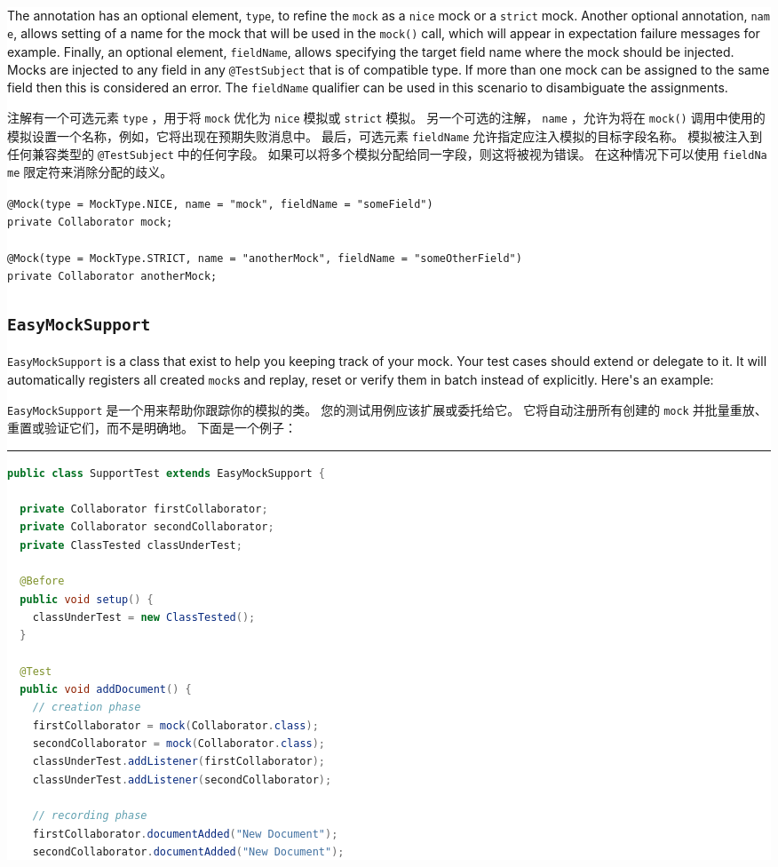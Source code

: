 
The annotation has an optional element, `type`, to refine the `mock` as a `nice` mock or a `strict` mock. 
Another optional annotation, `name`, allows setting of a name for the mock that will be used in the `mock()` call, which will appear in expectation failure messages for example. 
Finally, an optional element, `fieldName`, allows specifying the target field name where the mock should be injected. 
Mocks are injected to any field in any `@TestSubject` that is of compatible type. 
If more than one mock can be assigned to the same field then this is considered an error. 
The `fieldName` qualifier can be used in this scenario to disambiguate the assignments.


注解有一个可选元素 `type` ，用于将 `mock` 优化为 `nice` 模拟或 `strict` 模拟。
另一个可选的注解， `name` ，允许为将在 `mock()` 调用中使用的模拟设置一个名称，例如，它将出现在预期失败消息中。
最后，可选元素 `fieldName` 允许指定应注入模拟的目标字段名称。
模拟被注入到任何兼容类型的 `@TestSubject` 中的任何字段。
如果可以将多个模拟分配给同一字段，则这将被视为错误。
在这种情况下可以使用 `fieldName` 限定符来消除分配的歧义。


```text
@Mock(type = MockType.NICE, name = "mock", fieldName = "someField")
private Collaborator mock;

@Mock(type = MockType.STRICT, name = "anotherMock", fieldName = "someOtherField")
private Collaborator anotherMock;
```


## `EasyMockSupport`

`EasyMockSupport` is a class that exist to help you keeping track of your mock. 
Your test cases should extend or delegate to it. 
It will automatically registers all created `mock`s and replay, reset or verify them in batch instead of explicitly. 
Here's an example:


`EasyMockSupport` 是一个用来帮助你跟踪你的模拟的类。
您的测试用例应该扩展或委托给它。
它将自动注册所有创建的 `mock` 并批量重放、重置或验证它们，而不是明确地。
下面是一个例子：

---

```java
public class SupportTest extends EasyMockSupport {

  private Collaborator firstCollaborator;
  private Collaborator secondCollaborator;
  private ClassTested classUnderTest;

  @Before
  public void setup() {
    classUnderTest = new ClassTested();
  }

  @Test
  public void addDocument() {
    // creation phase
    firstCollaborator = mock(Collaborator.class);
    secondCollaborator = mock(Collaborator.class);
    classUnderTest.addListener(firstCollaborator);
    classUnderTest.addListener(secondCollaborator);

    // recording phase
    firstCollaborator.documentAdded("New Document");
    secondCollaborator.documentAdded("New Document");
```